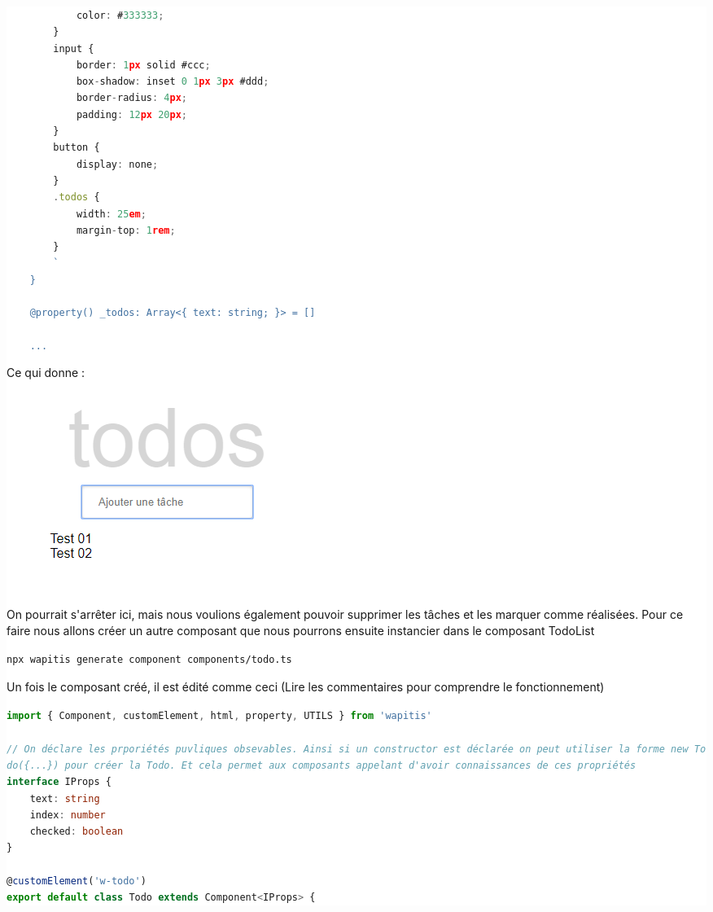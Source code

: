 ```Typescript
            color: #333333;
        }
        input {
            border: 1px solid #ccc;
            box-shadow: inset 0 1px 3px #ddd;
            border-radius: 4px;
            padding: 12px 20px;
        }
        button {
            display: none;
        }
        .todos {
            width: 25em;
            margin-top: 1rem;
        }
        `
    }

    @property() _todos: Array<{ text: string; }> = []

    ...
```
Ce qui donne :

![](images/wapitisTodoList02.png)

On pourrait s'arrêter ici, mais nous voulions également pouvoir supprimer les tâches et les marquer comme réalisées. Pour ce faire nous allons créer un autre composant que nous pourrons ensuite instancier dans le composant TodoList

```
npx wapitis generate component components/todo.ts
```

Un fois le composant créé, il est édité comme ceci (Lire les commentaires pour comprendre le fonctionnement)

```Typescript
import { Component, customElement, html, property, UTILS } from 'wapitis'

// On déclare les prporiétés puvliques obsevables. Ainsi si un constructor est déclarée on peut utiliser la forme new Todo({...}) pour créer la Todo. Et cela permet aux composants appelant d'avoir connaissances de ces propriétés
interface IProps {
    text: string
    index: number
    checked: boolean
}

@customElement('w-todo')
export default class Todo extends Component<IProps> {
```